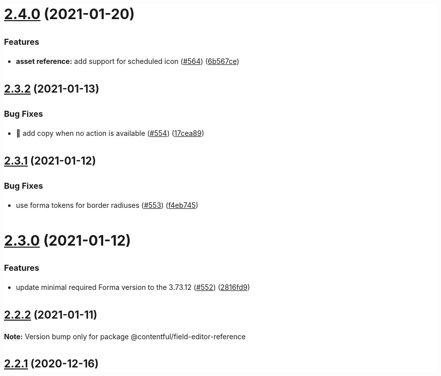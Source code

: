 # [2.4.0](https://github.com/contentful/field-editors/compare/@contentful/field-editor-reference@2.3.2...@contentful/field-editor-reference@2.4.0) (2021-01-20)

### Features

- **asset reference:** add support for scheduled icon ([#564](https://github.com/contentful/field-editors/issues/564)) ([6b567ce](https://github.com/contentful/field-editors/commit/6b567ce482379bbcd691d0ef013c2f743030c01e))

## [2.3.2](https://github.com/contentful/field-editors/compare/@contentful/field-editor-reference@2.3.1...@contentful/field-editor-reference@2.3.2) (2021-01-13)

### Bug Fixes

- 🐛 add copy when no action is available ([#554](https://github.com/contentful/field-editors/issues/554)) ([17cea89](https://github.com/contentful/field-editors/commit/17cea89c9190117d3ae733ed398f46460e5c9f2f))

## [2.3.1](https://github.com/contentful/field-editors/compare/@contentful/field-editor-reference@2.3.0...@contentful/field-editor-reference@2.3.1) (2021-01-12)

### Bug Fixes

- use forma tokens for border radiuses ([#553](https://github.com/contentful/field-editors/issues/553)) ([f4eb745](https://github.com/contentful/field-editors/commit/f4eb74568c7bc0cc25028542821ba64e50e226bd))

# [2.3.0](https://github.com/contentful/field-editors/compare/@contentful/field-editor-reference@2.2.2...@contentful/field-editor-reference@2.3.0) (2021-01-12)

### Features

- update minimal required Forma version to the 3.73.12 ([#552](https://github.com/contentful/field-editors/issues/552)) ([2816fd9](https://github.com/contentful/field-editors/commit/2816fd960c28815faebf49a9ef8f4c4c0d91fc36))

## [2.2.2](https://github.com/contentful/field-editors/compare/@contentful/field-editor-reference@2.2.1...@contentful/field-editor-reference@2.2.2) (2021-01-11)

**Note:** Version bump only for package @contentful/field-editor-reference

## [2.2.1](https://github.com/contentful/field-editors/compare/@contentful/field-editor-reference@2.2.0...@contentful/field-editor-reference@2.2.1) (2020-12-16)
